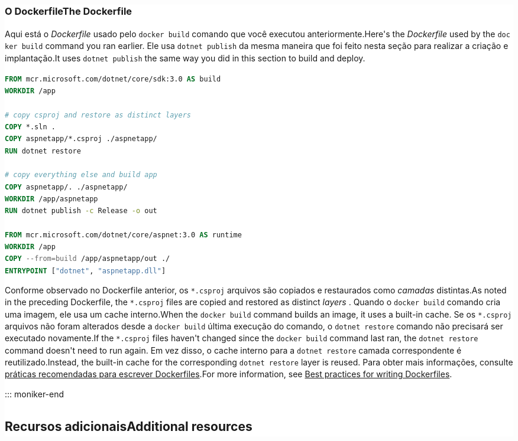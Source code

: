 ### <a name="the-dockerfile"></a><span data-ttu-id="7d713-189">O Dockerfile</span><span class="sxs-lookup"><span data-stu-id="7d713-189">The Dockerfile</span></span>

<span data-ttu-id="7d713-190">Aqui está o *Dockerfile* usado pelo `docker build` comando que você executou anteriormente.</span><span class="sxs-lookup"><span data-stu-id="7d713-190">Here's the *Dockerfile* used by the `docker build` command you ran earlier.</span></span>  <span data-ttu-id="7d713-191">Ele usa `dotnet publish` da mesma maneira que foi feito nesta seção para realizar a criação e implantação.</span><span class="sxs-lookup"><span data-stu-id="7d713-191">It uses `dotnet publish` the same way you did in this section to build and deploy.</span></span>  

```dockerfile
FROM mcr.microsoft.com/dotnet/core/sdk:3.0 AS build
WORKDIR /app

# copy csproj and restore as distinct layers
COPY *.sln .
COPY aspnetapp/*.csproj ./aspnetapp/
RUN dotnet restore

# copy everything else and build app
COPY aspnetapp/. ./aspnetapp/
WORKDIR /app/aspnetapp
RUN dotnet publish -c Release -o out

FROM mcr.microsoft.com/dotnet/core/aspnet:3.0 AS runtime
WORKDIR /app
COPY --from=build /app/aspnetapp/out ./
ENTRYPOINT ["dotnet", "aspnetapp.dll"]
```

<span data-ttu-id="7d713-192">Conforme observado no Dockerfile anterior, os `*.csproj` arquivos são copiados e restaurados como *camadas* distintas.</span><span class="sxs-lookup"><span data-stu-id="7d713-192">As noted in the preceding Dockerfile, the `*.csproj` files are copied and restored as distinct *layers* .</span></span> <span data-ttu-id="7d713-193">Quando o `docker build` comando cria uma imagem, ele usa um cache interno.</span><span class="sxs-lookup"><span data-stu-id="7d713-193">When the `docker build` command builds an image, it uses a built-in cache.</span></span> <span data-ttu-id="7d713-194">Se os `*.csproj` arquivos não foram alterados desde a `docker build` última execução do comando, o `dotnet restore` comando não precisará ser executado novamente.</span><span class="sxs-lookup"><span data-stu-id="7d713-194">If the `*.csproj` files haven't changed since the `docker build` command last ran, the `dotnet restore` command doesn't need to run again.</span></span> <span data-ttu-id="7d713-195">Em vez disso, o cache interno para a `dotnet restore` camada correspondente é reutilizado.</span><span class="sxs-lookup"><span data-stu-id="7d713-195">Instead, the built-in cache for the corresponding `dotnet restore` layer is reused.</span></span> <span data-ttu-id="7d713-196">Para obter mais informações, consulte [práticas recomendadas para escrever Dockerfiles](https://docs.docker.com/develop/develop-images/dockerfile_best-practices/#leverage-build-cache).</span><span class="sxs-lookup"><span data-stu-id="7d713-196">For more information, see [Best practices for writing Dockerfiles](https://docs.docker.com/develop/develop-images/dockerfile_best-practices/#leverage-build-cache).</span></span>

::: moniker-end

## <a name="additional-resources"></a><span data-ttu-id="7d713-197">Recursos adicionais</span><span class="sxs-lookup"><span data-stu-id="7d713-197">Additional resources</span></span>
